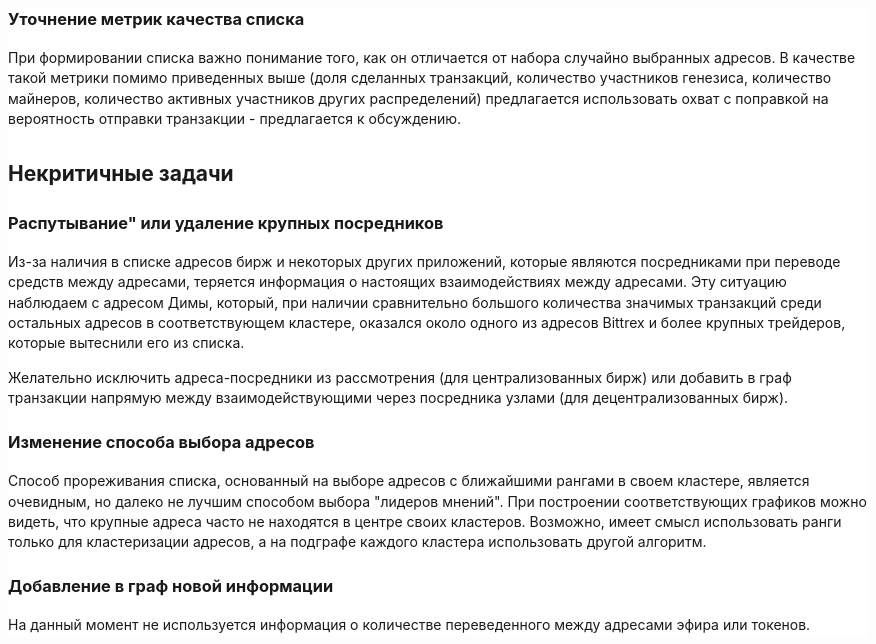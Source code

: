 ### Уточнение метрик качества списка

При формировании списка важно понимание того, как он отличается от набора случайно выбранных адресов. В качестве такой метрики помимо приведенных выше (доля сделанных транзакций, количество участников генезиса, количество майнеров, количество активных участников других распределений) предлагается использовать охват с поправкой на вероятность отправки транзакции - предлагается к обсуждению.

## Некритичные задачи

### Распутывание" или удаление крупных посредников

Из-за наличия в списке адресов бирж и некоторых других приложений, которые являются посредниками при переводе средств между адресами, теряется информация о настоящих взаимодействиях между адресами. Эту ситуацию наблюдаем с адресом Димы, который, при наличии сравнительно большого количества значимых транзакций среди остальных адресов в соответствующем кластере, оказался около одного из адресов Bittrex и более крупных трейдеров, которые вытеснили его из списка. 

Желательно исключить адреса-посредники из рассмотрения (для централизованных бирж) или добавить в граф транзакции напрямую между взаимодействующими через посредника узлами (для децентрализованных бирж).

### Изменение способа выбора адресов

Способ прореживания списка, основанный на выборе адресов с ближайшими рангами в своем кластере, является очевидным, но далеко не лучшим способом выбора "лидеров мнений". При построении соответствующих графиков можно видеть, что крупные адреса часто не находятся в центре своих кластеров. Возможно, имеет смысл использовать ранги только для кластеризации адресов, а на подграфе каждого кластера использовать другой алгоритм.

### Добавление в граф новой информации

На данный момент не используется информация о количестве переведенного между адресами эфира или токенов. 
